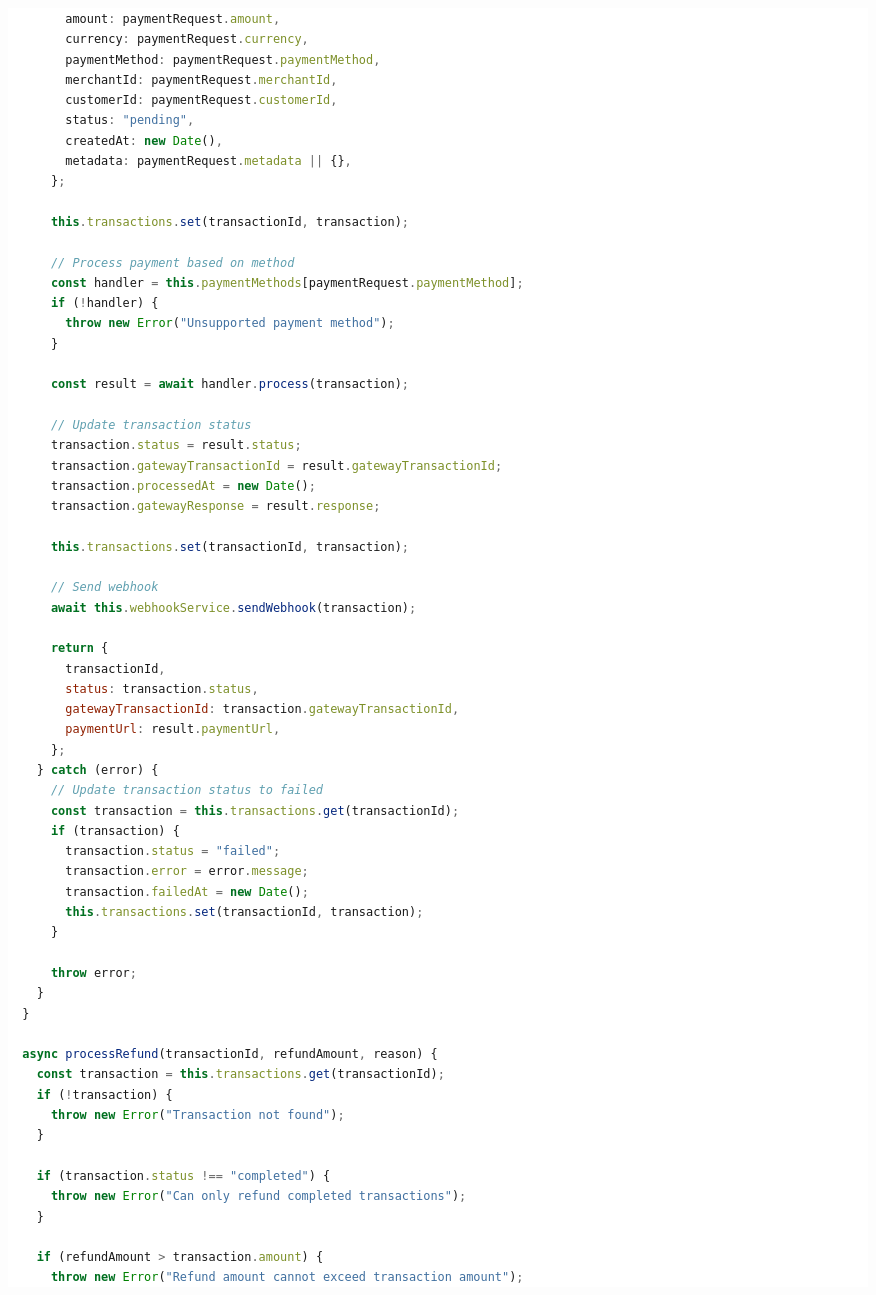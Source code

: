 ```javascript
        amount: paymentRequest.amount,
        currency: paymentRequest.currency,
        paymentMethod: paymentRequest.paymentMethod,
        merchantId: paymentRequest.merchantId,
        customerId: paymentRequest.customerId,
        status: "pending",
        createdAt: new Date(),
        metadata: paymentRequest.metadata || {},
      };

      this.transactions.set(transactionId, transaction);

      // Process payment based on method
      const handler = this.paymentMethods[paymentRequest.paymentMethod];
      if (!handler) {
        throw new Error("Unsupported payment method");
      }

      const result = await handler.process(transaction);

      // Update transaction status
      transaction.status = result.status;
      transaction.gatewayTransactionId = result.gatewayTransactionId;
      transaction.processedAt = new Date();
      transaction.gatewayResponse = result.response;

      this.transactions.set(transactionId, transaction);

      // Send webhook
      await this.webhookService.sendWebhook(transaction);

      return {
        transactionId,
        status: transaction.status,
        gatewayTransactionId: transaction.gatewayTransactionId,
        paymentUrl: result.paymentUrl,
      };
    } catch (error) {
      // Update transaction status to failed
      const transaction = this.transactions.get(transactionId);
      if (transaction) {
        transaction.status = "failed";
        transaction.error = error.message;
        transaction.failedAt = new Date();
        this.transactions.set(transactionId, transaction);
      }

      throw error;
    }
  }

  async processRefund(transactionId, refundAmount, reason) {
    const transaction = this.transactions.get(transactionId);
    if (!transaction) {
      throw new Error("Transaction not found");
    }

    if (transaction.status !== "completed") {
      throw new Error("Can only refund completed transactions");
    }

    if (refundAmount > transaction.amount) {
      throw new Error("Refund amount cannot exceed transaction amount");
```